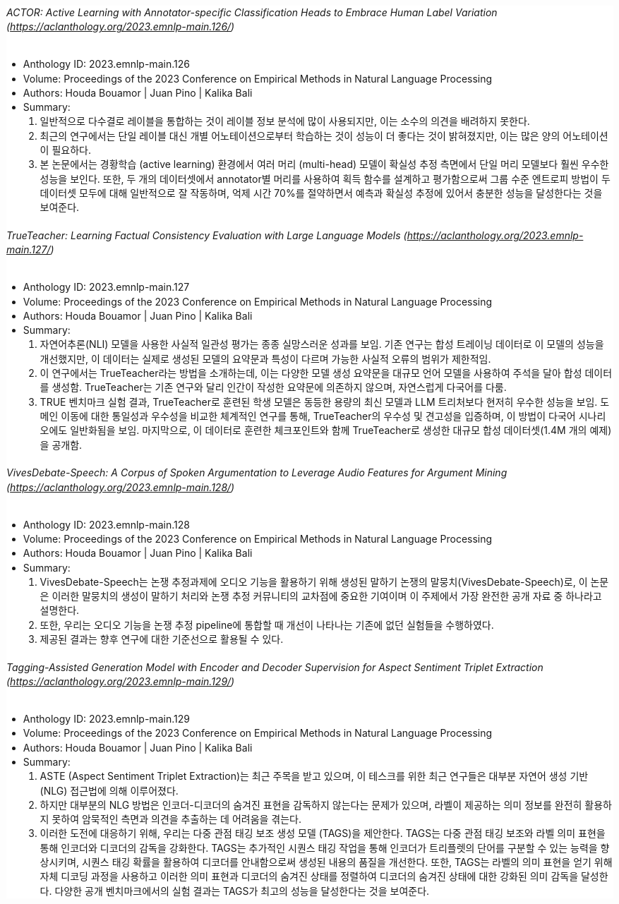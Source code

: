 ###### ACTOR: Active Learning with Annotator-specific Classification Heads to Embrace Human Label Variation (https://aclanthology.org/2023.emnlp-main.126/)
- Anthology ID: 2023.emnlp-main.126 
- Volume: Proceedings of the 2023 Conference on Empirical Methods in Natural Language Processing 
- Authors: Houda Bouamor | Juan Pino | Kalika Bali 
- Summary: 
    1. 일반적으로 다수결로 레이블을 통합하는 것이 레이블 정보 분석에 많이 사용되지만, 이는 소수의 의견을 배려하지 못한다. 
    2. 최근의 연구에서는 단일 레이블 대신 개별 어노테이션으로부터 학습하는 것이 성능이 더 좋다는 것이 밝혀졌지만, 이는 많은 양의 어노테이션이 필요하다. 
    3. 본 논문에서는 경황학습 (active learning) 환경에서 여러 머리 (multi-head) 모델이 확실성 추정 측면에서 단일 머리 모델보다 훨씬 우수한 성능을 보인다. 또한, 두 개의 데이터셋에서 annotator별 머리를 사용하여 획득 함수를 설계하고 평가함으로써 그룹 수준 엔트로피 방법이 두 데이터셋 모두에 대해 일반적으로 잘 작동하며, 억제 시간 70%를 절약하면서 예측과 확실성 추정에 있어서 충분한 성능을 달성한다는 것을 보여준다.

###### TrueTeacher: Learning Factual Consistency Evaluation with Large Language Models (https://aclanthology.org/2023.emnlp-main.127/)
- Anthology ID: 2023.emnlp-main.127 
- Volume: Proceedings of the 2023 Conference on Empirical Methods in Natural Language Processing 
- Authors: Houda Bouamor | Juan Pino | Kalika Bali 
- Summary: 
    1. 자연어추론(NLI) 모델을 사용한 사실적 일관성 평가는 종종 실망스러운 성과를 보임. 기존 연구는 합성 트레이닝 데이터로 이 모델의 성능을 개선했지만, 이 데이터는 실제로 생성된 모델의 요약문과 특성이 다르며 가능한 사실적 오류의 범위가 제한적임. 
    2. 이 연구에서는 TrueTeacher라는 방법을 소개하는데, 이는 다양한 모델 생성 요약문을 대규모 언어 모델을 사용하여 주석을 달아 합성 데이터를 생성함. TrueTeacher는 기존 연구와 달리 인간이 작성한 요약문에 의존하지 않으며, 자연스럽게 다국어를 다룸.
    3. TRUE 벤치마크 실험 결과, TrueTeacher로 훈련된 학생 모델은 동등한 용량의 최신 모델과 LLM 트리처보다 현저히 우수한 성능을 보임. 도메인 이동에 대한 통일성과 우수성을 비교한 체계적인 연구를 통해, TrueTeacher의 우수성 및 견고성을 입증하며, 이 방법이 다국어 시나리오에도 일반화됨을 보임. 마지막으로, 이 데이터로 훈련한 체크포인트와 함께 TrueTeacher로 생성한 대규모 합성 데이터셋(1.4M 개의 예제)을 공개함.

###### VivesDebate-Speech: A Corpus of Spoken Argumentation to Leverage Audio Features for Argument Mining (https://aclanthology.org/2023.emnlp-main.128/)
- Anthology ID: 2023.emnlp-main.128 
- Volume: Proceedings of the 2023 Conference on Empirical Methods in Natural Language Processing 
- Authors: Houda Bouamor | Juan Pino | Kalika Bali 
- Summary: 
    1. VivesDebate-Speech는 논쟁 추정과제에 오디오 기능을 활용하기 위해 생성된 말하기 논쟁의 말뭉치(VivesDebate-Speech)로, 이 논문은 이러한 말뭉치의 생성이 말하기 처리와 논쟁 추정 커뮤니티의 교차점에 중요한 기여이며 이 주제에서 가장 완전한 공개 자료 중 하나라고 설명한다.
    2. 또한, 우리는 오디오 기능을 논쟁 추정 pipeline에 통합할 때 개선이 나타나는 기존에 없던 실험들을 수행하였다.
    3. 제공된 결과는 향후 연구에 대한 기준선으로 활용될 수 있다.

###### Tagging-Assisted Generation Model with Encoder and Decoder Supervision for Aspect Sentiment Triplet Extraction (https://aclanthology.org/2023.emnlp-main.129/)
- Anthology ID: 2023.emnlp-main.129 
- Volume: Proceedings of the 2023 Conference on Empirical Methods in Natural Language Processing 
- Authors: Houda Bouamor | Juan Pino | Kalika Bali 
- Summary: 
    1. ASTE (Aspect Sentiment Triplet Extraction)는 최근 주목을 받고 있으며, 이 테스크를 위한 최근 연구들은 대부분 자연어 생성 기반(NLG) 접근법에 의해 이루어졌다. 
    2. 하지만 대부분의 NLG 방법은 인코더-디코더의 숨겨진 표현을 감독하지 않는다는 문제가 있으며, 라벨이 제공하는 의미 정보를 완전히 활용하지 못하여 암묵적인 측면과 의견을 추출하는 데 어려움을 겪는다. 
    3. 이러한 도전에 대응하기 위해, 우리는 다중 관점 태깅 보조 생성 모델 (TAGS)을 제안한다. TAGS는 다중 관점 태깅 보조와 라벨 의미 표현을 통해 인코더와 디코더의 감독을 강화한다. TAGS는 추가적인 시퀀스 태깅 작업을 통해 인코더가 트리플렛의 단어를 구분할 수 있는 능력을 향상시키며, 시퀀스 태깅 확률을 활용하여 디코더를 안내함으로써 생성된 내용의 품질을 개선한다. 또한, TAGS는 라벨의 의미 표현을 얻기 위해 자체 디코딩 과정을 사용하고 이러한 의미 표현과 디코더의 숨겨진 상태를 정렬하여 디코더의 숨겨진 상태에 대한 강화된 의미 감독을 달성한다. 다양한 공개 벤치마크에서의 실험 결과는 TAGS가 최고의 성능을 달성한다는 것을 보여준다.

